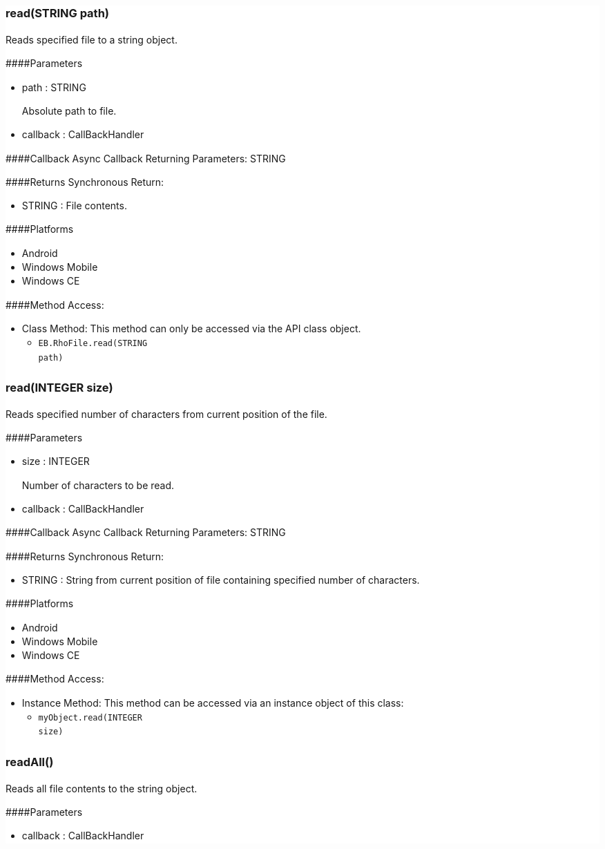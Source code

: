 
### read(<span class="text-info">STRING</span> path)
Reads specified file to a string object.

####Parameters
<ul><li>path : <span class='text-info'>STRING</span><p>Absolute path to file. </p></li><li>callback : <span class='text-info'>CallBackHandler</span></li></ul>

####Callback
Async Callback Returning Parameters: <span class='text-info'>STRING</span></p><ul></ul>

####Returns
Synchronous Return:

* STRING : File contents.

####Platforms

* Android
* Windows Mobile
* Windows CE

####Method Access:

* Class Method: This method can only be accessed via the API class object. 
	* <code>EB.RhoFile.read(<span class="text-info">STRING</span> path)</code> 


### read(<span class="text-info">INTEGER</span> size)
Reads specified number of characters from current position of the file.

####Parameters
<ul><li>size : <span class='text-info'>INTEGER</span><p>Number of characters to be read. </p></li><li>callback : <span class='text-info'>CallBackHandler</span></li></ul>

####Callback
Async Callback Returning Parameters: <span class='text-info'>STRING</span></p><ul></ul>

####Returns
Synchronous Return:

* STRING : String from current position of file containing specified number of characters.

####Platforms

* Android
* Windows Mobile
* Windows CE

####Method Access:

* Instance Method: This method can be accessed via an instance object of this class: 
	* <code>myObject.read(<span class="text-info">INTEGER</span> size)</code>

### readAll()
Reads all file contents to the string object.

####Parameters
<ul><li>callback : <span class='text-info'>CallBackHandler</span></li></ul>
